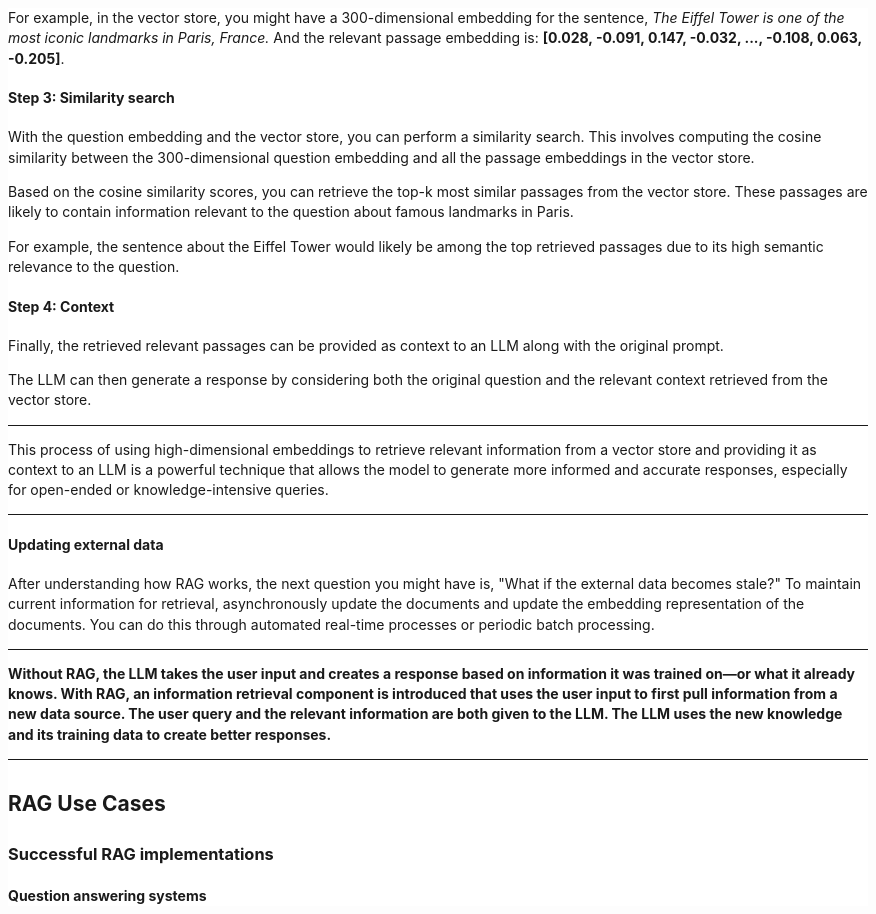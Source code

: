 For example, in the vector store, you might have a 300-dimensional embedding for the sentence, *The Eiffel Tower is one of the most iconic landmarks in Paris, France.* And the relevant passage embedding is: **[0.028, -0.091, 0.147, -0.032, ..., -0.108, 0.063, -0.205]**.

#### Step 3: Similarity search

With the question embedding and the vector store, you can perform a similarity search. This involves computing the cosine similarity between the 300-dimensional question embedding and all the passage embeddings in the vector store.

Based on the cosine similarity scores, you can retrieve the top-k most similar passages from the vector store. These passages are likely to contain information relevant to the question about famous landmarks in Paris.

For example, the sentence about the Eiffel Tower would likely be among the top retrieved passages due to its high semantic relevance to the question.

#### Step 4: Context

Finally, the retrieved relevant passages can be provided as context to an LLM along with the original prompt.

The LLM can then generate a response by considering both the original question and the relevant context retrieved from the vector store.

---

This process of using high-dimensional embeddings to retrieve relevant information from a vector store and providing it as context to an LLM is a powerful technique that allows the model to generate more informed and accurate responses, especially for open-ended or knowledge-intensive queries.

---

#### Updating external data

After understanding how RAG works, the next question you might have is, "What if the external data becomes stale?" To maintain current information for retrieval, asynchronously update the documents and update the embedding representation of the documents. You can do this through automated real-time processes or periodic batch processing.

---

**Without RAG, the LLM takes the user input and creates a response based on information it was trained on—or what it already knows. With RAG, an information retrieval component is introduced that uses the user input to first pull information from a new data source. The user query and the relevant information are both given to the LLM. The LLM uses the new knowledge and its training data to create better responses.**

---

## RAG Use Cases

### Successful RAG implementations

#### Question answering systems
